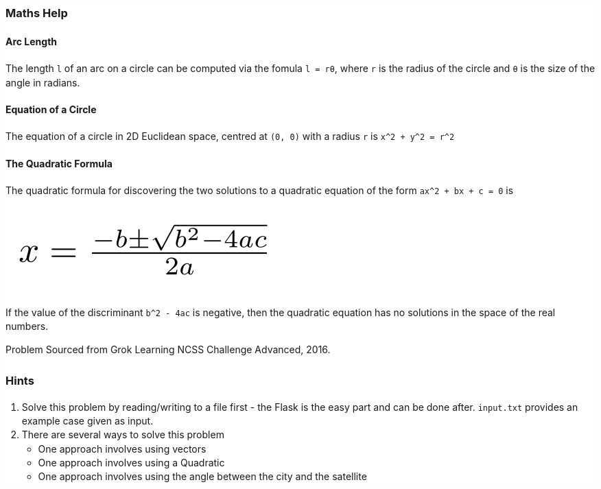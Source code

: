 ### Maths Help

#### Arc Length

The length `l` of an arc on a circle can be computed via the fomula `l = rθ`, where `r` is the radius of the circle and `θ` is the size of the angle in radians.

#### Equation of a Circle

The equation of a circle in 2D Euclidean space, centred at `(0, 0)` with a radius `r` is `x^2 + y^2 = r^2`

#### The Quadratic Formula

The quadratic formula for discovering the two solutions to a quadratic equation of the form `ax^2 + bx + c = 0` is

![Figure 4](figure4.png)

If the value of the discriminant `b^2 - 4ac` is negative, then the quadratic equation has no solutions in the space of the real numbers.

Problem Sourced from Grok Learning NCSS Challenge Advanced, 2016.


### Hints

1. Solve this problem by reading/writing to a file first - the Flask is the easy part and can be done after. `input.txt` provides an example case given as input.
2. There are several ways to solve this problem
    * One approach involves using vectors
    * One approach involves using a Quadratic
    * One approach involves using the angle between the city and the satellite

